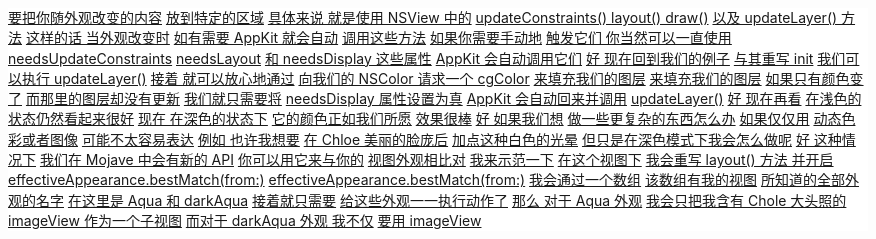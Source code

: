 [要把你随外观改变的内容](https://developer.apple.com/videos/wwdc2018/videos/play/wwdc2018/218/?time=554) [放到特定的区域](https://developer.apple.com/videos/wwdc2018/videos/play/wwdc2018/218/?time=555) [具体来说 就是使用 NSView 中的](https://developer.apple.com/videos/wwdc2018/videos/play/wwdc2018/218/?time=559) [updateConstraints() layout() draw()](https://developer.apple.com/videos/wwdc2018/videos/play/wwdc2018/218/?time=561) [以及 updateLayer() 方法](https://developer.apple.com/videos/wwdc2018/videos/play/wwdc2018/218/?time=563) [这样的话 当外观改变时](https://developer.apple.com/videos/wwdc2018/videos/play/wwdc2018/218/?time=567) [如有需要 AppKit 就会自动](https://developer.apple.com/videos/wwdc2018/videos/play/wwdc2018/218/?time=569) [调用这些方法](https://developer.apple.com/videos/wwdc2018/videos/play/wwdc2018/218/?time=571) [如果你需要手动地](https://developer.apple.com/videos/wwdc2018/videos/play/wwdc2018/218/?time=572) [触发它们 你当然可以一直使用](https://developer.apple.com/videos/wwdc2018/videos/play/wwdc2018/218/?time=574) [needsUpdateConstraints](https://developer.apple.com/videos/wwdc2018/videos/play/wwdc2018/218/?time=576) [needsLayout](https://developer.apple.com/videos/wwdc2018/videos/play/wwdc2018/218/?time=578) [和 needsDisplay 这些属性](https://developer.apple.com/videos/wwdc2018/videos/play/wwdc2018/218/?time=579) [AppKit 会自动调用它们](https://developer.apple.com/videos/wwdc2018/videos/play/wwdc2018/218/?time=582) [好 现在回到我们的例子](https://developer.apple.com/videos/wwdc2018/videos/play/wwdc2018/218/?time=586) [与其重写 init](https://developer.apple.com/videos/wwdc2018/videos/play/wwdc2018/218/?time=588) [我们可以执行 updateLayer()](https://developer.apple.com/videos/wwdc2018/videos/play/wwdc2018/218/?time=590) [接着 就可以放心地通过](https://developer.apple.com/videos/wwdc2018/videos/play/wwdc2018/218/?time=593) [向我们的 NSColor 请求一个 cgColor](https://developer.apple.com/videos/wwdc2018/videos/play/wwdc2018/218/?time=597) [来填充我们的图层](https://developer.apple.com/videos/wwdc2018/videos/play/wwdc2018/218/?time=599) [来填充我们的图层](https://developer.apple.com/videos/wwdc2018/videos/play/wwdc2018/218/?time=599) [如果只有颜色变了](https://developer.apple.com/videos/wwdc2018/videos/play/wwdc2018/218/?time=601) [而那里的图层却没有更新](https://developer.apple.com/videos/wwdc2018/videos/play/wwdc2018/218/?time=603) [我们就只需要将](https://developer.apple.com/videos/wwdc2018/videos/play/wwdc2018/218/?time=605) [needsDisplay 属性设置为真](https://developer.apple.com/videos/wwdc2018/videos/play/wwdc2018/218/?time=607) [AppKit 会自动回来并调用](https://developer.apple.com/videos/wwdc2018/videos/play/wwdc2018/218/?time=609) [updateLayer()](https://developer.apple.com/videos/wwdc2018/videos/play/wwdc2018/218/?time=612) [好 现在再看](https://developer.apple.com/videos/wwdc2018/videos/play/wwdc2018/218/?time=614) [在浅色的状态仍然看起来很好](https://developer.apple.com/videos/wwdc2018/videos/play/wwdc2018/218/?time=616) [现在 在深色的状态下](https://developer.apple.com/videos/wwdc2018/videos/play/wwdc2018/218/?time=617) [它的颜色正如我们所愿](https://developer.apple.com/videos/wwdc2018/videos/play/wwdc2018/218/?time=621) [效果很棒](https://developer.apple.com/videos/wwdc2018/videos/play/wwdc2018/218/?time=622) [好 如果我们想](https://developer.apple.com/videos/wwdc2018/videos/play/wwdc2018/218/?time=625) [做一些更复杂的东西怎么办](https://developer.apple.com/videos/wwdc2018/videos/play/wwdc2018/218/?time=627) [如果仅仅用](https://developer.apple.com/videos/wwdc2018/videos/play/wwdc2018/218/?time=628) [动态色彩或者图像](https://developer.apple.com/videos/wwdc2018/videos/play/wwdc2018/218/?time=629) [可能不太容易表达](https://developer.apple.com/videos/wwdc2018/videos/play/wwdc2018/218/?time=631) [例如 也许我想要](https://developer.apple.com/videos/wwdc2018/videos/play/wwdc2018/218/?time=633) [在 Chloe 美丽的脸庞后](https://developer.apple.com/videos/wwdc2018/videos/play/wwdc2018/218/?time=635) [加点这种白色的光晕](https://developer.apple.com/videos/wwdc2018/videos/play/wwdc2018/218/?time=638) [但只是在深色模式下我会怎么做呢](https://developer.apple.com/videos/wwdc2018/videos/play/wwdc2018/218/?time=640) [好 这种情况下](https://developer.apple.com/videos/wwdc2018/videos/play/wwdc2018/218/?time=644) [我们在 Mojave 中会有新的 API](https://developer.apple.com/videos/wwdc2018/videos/play/wwdc2018/218/?time=646) [你可以用它来与你的](https://developer.apple.com/videos/wwdc2018/videos/play/wwdc2018/218/?time=649) [视图外观相比对](https://developer.apple.com/videos/wwdc2018/videos/play/wwdc2018/218/?time=650) [我来示范一下](https://developer.apple.com/videos/wwdc2018/videos/play/wwdc2018/218/?time=651) [在这个视图下](https://developer.apple.com/videos/wwdc2018/videos/play/wwdc2018/218/?time=653) [我会重写 layout() 方法 并开启](https://developer.apple.com/videos/wwdc2018/videos/play/wwdc2018/218/?time=656) [effectiveAppearance.bestMatch(from:)](https://developer.apple.com/videos/wwdc2018/videos/play/wwdc2018/218/?time=658) [effectiveAppearance.bestMatch(from:)](https://developer.apple.com/videos/wwdc2018/videos/play/wwdc2018/218/?time=658) [我会通过一个数组](https://developer.apple.com/videos/wwdc2018/videos/play/wwdc2018/218/?time=661) [该数组有我的视图](https://developer.apple.com/videos/wwdc2018/videos/play/wwdc2018/218/?time=665) [所知道的全部外观的名字](https://developer.apple.com/videos/wwdc2018/videos/play/wwdc2018/218/?time=666) [在这里是 Aqua 和 darkAqua](https://developer.apple.com/videos/wwdc2018/videos/play/wwdc2018/218/?time=668) [接着就只需要](https://developer.apple.com/videos/wwdc2018/videos/play/wwdc2018/218/?time=671) [给这些外观一一执行动作了](https://developer.apple.com/videos/wwdc2018/videos/play/wwdc2018/218/?time=674) [那么 对于 Aqua 外观](https://developer.apple.com/videos/wwdc2018/videos/play/wwdc2018/218/?time=677) [我会只把我含有 Chole 大头照的](https://developer.apple.com/videos/wwdc2018/videos/play/wwdc2018/218/?time=679) [imageView 作为一个子视图](https://developer.apple.com/videos/wwdc2018/videos/play/wwdc2018/218/?time=681) [而对于 darkAqua 外观 我不仅](https://developer.apple.com/videos/wwdc2018/videos/play/wwdc2018/218/?time=684) [要用 imageView](https://developer.apple.com/videos/wwdc2018/videos/play/wwdc2018/218/?time=687)